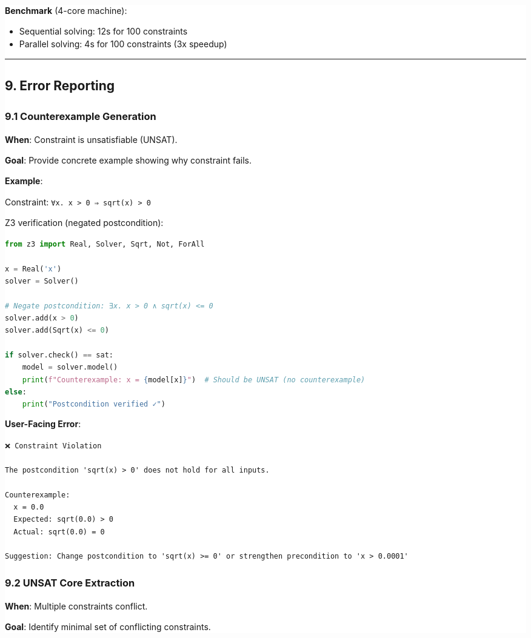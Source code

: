 **Benchmark** (4-core machine):
- Sequential solving: 12s for 100 constraints
- Parallel solving: 4s for 100 constraints (3x speedup)

---

## 9. Error Reporting

### 9.1 Counterexample Generation

**When**: Constraint is unsatisfiable (UNSAT).

**Goal**: Provide concrete example showing why constraint fails.

**Example**:

Constraint: `∀x. x > 0 ⇒ sqrt(x) > 0`

Z3 verification (negated postcondition):
```python
from z3 import Real, Solver, Sqrt, Not, ForAll

x = Real('x')
solver = Solver()

# Negate postcondition: ∃x. x > 0 ∧ sqrt(x) <= 0
solver.add(x > 0)
solver.add(Sqrt(x) <= 0)

if solver.check() == sat:
    model = solver.model()
    print(f"Counterexample: x = {model[x]}")  # Should be UNSAT (no counterexample)
else:
    print("Postcondition verified ✓")
```

**User-Facing Error**:
```
❌ Constraint Violation

The postcondition 'sqrt(x) > 0' does not hold for all inputs.

Counterexample:
  x = 0.0
  Expected: sqrt(0.0) > 0
  Actual: sqrt(0.0) = 0

Suggestion: Change postcondition to 'sqrt(x) >= 0' or strengthen precondition to 'x > 0.0001'
```

### 9.2 UNSAT Core Extraction

**When**: Multiple constraints conflict.

**Goal**: Identify minimal set of conflicting constraints.
